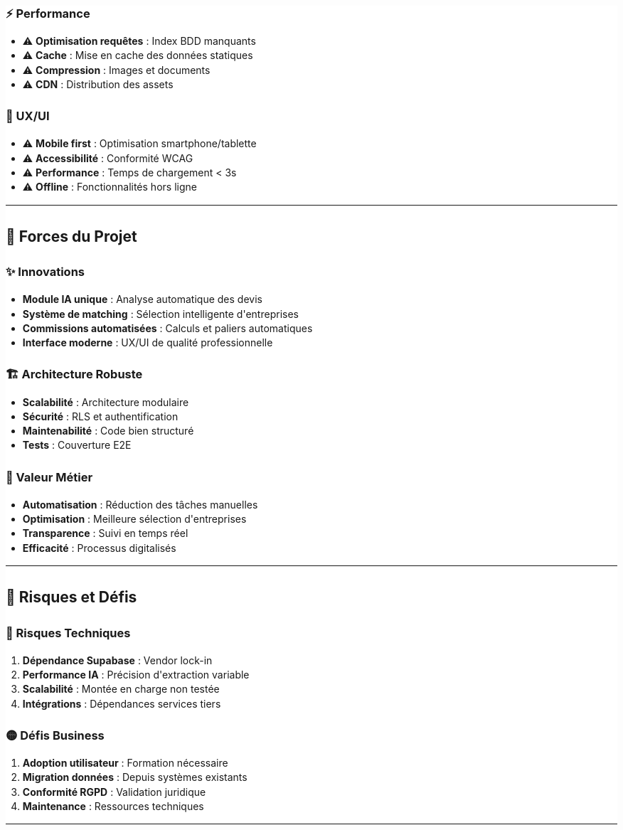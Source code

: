 ### **⚡ Performance**
- ⚠️ **Optimisation requêtes** : Index BDD manquants
- ⚠️ **Cache** : Mise en cache des données statiques
- ⚠️ **Compression** : Images et documents
- ⚠️ **CDN** : Distribution des assets

### **📱 UX/UI**
- ⚠️ **Mobile first** : Optimisation smartphone/tablette
- ⚠️ **Accessibilité** : Conformité WCAG
- ⚠️ **Performance** : Temps de chargement < 3s
- ⚠️ **Offline** : Fonctionnalités hors ligne

---

## 🎉 Forces du Projet

### **✨ Innovations**
- **Module IA unique** : Analyse automatique des devis
- **Système de matching** : Sélection intelligente d'entreprises
- **Commissions automatisées** : Calculs et paliers automatiques
- **Interface moderne** : UX/UI de qualité professionnelle

### **🏗️ Architecture Robuste**
- **Scalabilité** : Architecture modulaire
- **Sécurité** : RLS et authentification
- **Maintenabilité** : Code bien structuré
- **Tests** : Couverture E2E

### **🎯 Valeur Métier**
- **Automatisation** : Réduction des tâches manuelles
- **Optimisation** : Meilleure sélection d'entreprises
- **Transparence** : Suivi en temps réel
- **Efficacité** : Processus digitalisés

---

## 🚨 Risques et Défis

### **🔴 Risques Techniques**
1. **Dépendance Supabase** : Vendor lock-in
2. **Performance IA** : Précision d'extraction variable
3. **Scalabilité** : Montée en charge non testée
4. **Intégrations** : Dépendances services tiers

### **🟡 Défis Business**
1. **Adoption utilisateur** : Formation nécessaire
2. **Migration données** : Depuis systèmes existants
3. **Conformité RGPD** : Validation juridique
4. **Maintenance** : Ressources techniques

---